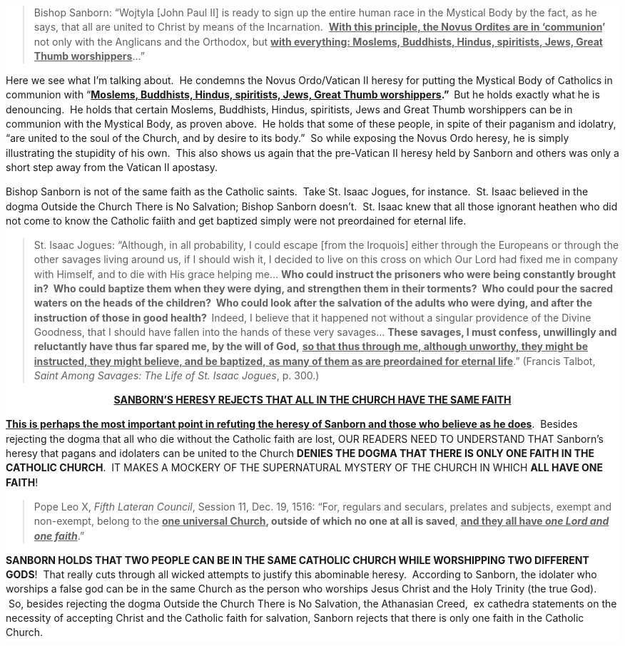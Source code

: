 <blockquote>
<p>Bishop Sanborn: “Wojtyla [John Paul II] is ready to sign up the entire human race in the Mystical Body by the fact, as he says, that all are united to Christ by means of the Incarnation.  <strong><span style="text-decoration: underline;">With this principle, the Novus Ordites are in ‘communion</span>’</strong> not only with the Anglicans and the Orthodox, but <strong><span style="text-decoration: underline;">with everything: Moslems, Buddhists, Hindus, spiritists, Jews, Great Thumb worshippers</span></strong>…”</p>
</blockquote>
<p>Here we see what I’m talking about.  He condemns the Novus Ordo/Vatican II heresy for putting the Mystical Body of Catholics in communion with “<strong><span style="text-decoration: underline;">Moslems, Buddhists, Hindus, spiritists, Jews, Great Thumb worshippers</span></strong><strong>.”  </strong>But he holds exactly what he is denouncing.  He holds that certain Moslems, Buddhists, Hindus, spiritists, Jews and Great Thumb worshippers can be in communion with the Mystical Body, as proven above.  He holds that some of these people, in spite of their paganism and idolatry, “are united to the soul of the Church, and by desire to its body.”  So while exposing the Novus Ordo heresy, he is simply illustrating the stupidity of his own.  This also shows us again that the pre-Vatican II heresy held by Sanborn and others was only a short step away from the Vatican II apostasy.</p>
<p>Bishop Sanborn is not of the same faith as the Catholic saints.  Take St. Isaac Jogues, for instance.  St. Isaac believed in the dogma Outside the Church There is No Salvation; Bishop Sanborn doesn’t.  St. Isaac knew that all those ignorant heathen who did not come to know the Catholic faiith and get baptized simply were not preordained for eternal life.</p>

<blockquote>
<p>St. Isaac Jogues: “Although, in all probability, I could escape [from the Iroquois] either through the Europeans or through the other savages living around us, if I should wish it, I decided to live on this cross on which Our Lord had fixed me in company with Himself, and to die with His grace helping me… <strong>Who could instruct the prisoners who were being constantly brought in?  Who could baptize them when they were dying, and strengthen them in their torments?  Who could pour the sacred waters on the heads of the children?  Who could look after the salvation of the adults who were dying, and after the instruction of those in good health?  </strong>Indeed, I believe that it happened not without a singular providence of the Divine Goodness, that I should have fallen into the hands of these very savages… <strong>These savages, I must confess, unwillingly and reluctantly have thus far spared me, by the will of God,</strong> <strong><span style="text-decoration: underline;">so that thus through me, although unworthy, they might be instructed, they might believe, and be baptized,</span></strong><span style="text-decoration: underline;"> <strong>as many of them as are preordained for eternal life</strong></span>.” (Francis Talbot, <em>Saint Among Savages: The Life of St. Isaac Jogues</em>, p. 300.)</p>
</blockquote>
<p align="center"><span><strong><span style="text-decoration: underline;">SANBORN’S HERESY REJECTS THAT ALL IN THE CHURCH HAVE THE SAME FAITH</span></strong></span></p>
<p><strong><span style="text-decoration: underline;">This is perhaps the most important point in refuting the heresy of Sanborn and those who believe as he does</span></strong>.  Besides rejecting the dogma that all who die without the Catholic faith are lost, OUR READERS NEED TO UNDERSTAND THAT Sanborn’s heresy that pagans and idolaters can be united to the Church <strong>DENIES THE DOGMA THAT THERE IS ONLY ONE FAITH IN THE CATHOLIC CHURCH</strong>.  IT MAKES A MOCKERY OF THE SUPERNATURAL MYSTERY OF THE CHURCH IN WHICH <strong>ALL HAVE ONE FAITH</strong>!</p>

<blockquote>
<p>Pope Leo X, <em>Fifth Lateran Council</em>, Session 11, Dec. 19, 1516: “For, regulars and seculars, prelates and subjects, exempt and non-exempt, belong to the <strong><span style="text-decoration: underline;">one universal Church</span>, outside of which no one at all is saved</strong>, <strong><span style="text-decoration: underline;">and they all have <em>one Lord and one faith</em></span></strong>.”</p>
</blockquote>
<p><strong>SANBORN HOLDS THAT TWO PEOPLE CAN BE IN THE SAME CATHOLIC CHURCH WHILE WORSHIPPING TWO DIFFERENT GODS</strong>!  That really cuts through all wicked attempts to justify this abominable heresy.  According to Sanborn, the idolater who worships a false god can be in the same Church as the person who worships Jesus Christ and the Holy Trinity (the true God).   So, besides rejecting the dogma Outside the Church There is No Salvation, the Athanasian Creed,  ex cathedra statements on the necessity of accepting Christ and the Catholic faith for salvation, Sanborn rejects that there is only one faith in the Catholic Church.</p>
